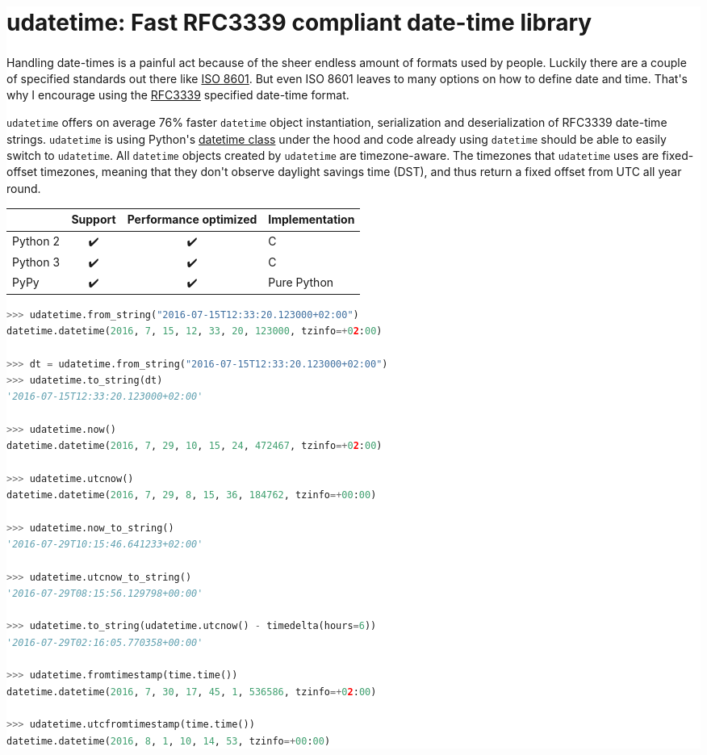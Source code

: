 # udatetime: Fast RFC3339 compliant date-time library

Handling date-times is a painful act because of the sheer endless amount
of formats used by people. Luckily there are a couple of specified standards
out there like [ISO 8601](https://en.wikipedia.org/wiki/ISO_8601). But even
ISO 8601 leaves to many options on how to define date and time. That's why I
encourage using the [RFC3339](https://www.ietf.org/rfc/rfc3339.txt) specified
date-time format.

`udatetime` offers on average 76% faster `datetime` object instantiation,
serialization and deserialization of RFC3339 date-time strings. `udatetime` is
using Python's [datetime class](https://docs.python.org/2/library/datetime.html)
under the hood and code already using `datetime` should be able to easily
switch to `udatetime`. All `datetime` objects created by `udatetime` are
timezone-aware. The timezones that `udatetime` uses are fixed-offset timezones,
meaning that they don't observe daylight savings time (DST), and thus return a
fixed offset from UTC all year round.

|          | Support            | Performance optimized | Implementation |
| -------- |:------------------:|:---------------------:| -------------- |
| Python 2 | :heavy_check_mark: |  :heavy_check_mark:   | C              |
| Python 3 | :heavy_check_mark: |  :heavy_check_mark:   | C              |
| PyPy     | :heavy_check_mark: |  :heavy_check_mark:   | Pure Python    |

```python
>>> udatetime.from_string("2016-07-15T12:33:20.123000+02:00")
datetime.datetime(2016, 7, 15, 12, 33, 20, 123000, tzinfo=+02:00)

>>> dt = udatetime.from_string("2016-07-15T12:33:20.123000+02:00")
>>> udatetime.to_string(dt)
'2016-07-15T12:33:20.123000+02:00'

>>> udatetime.now()
datetime.datetime(2016, 7, 29, 10, 15, 24, 472467, tzinfo=+02:00)

>>> udatetime.utcnow()
datetime.datetime(2016, 7, 29, 8, 15, 36, 184762, tzinfo=+00:00)

>>> udatetime.now_to_string()
'2016-07-29T10:15:46.641233+02:00'

>>> udatetime.utcnow_to_string()
'2016-07-29T08:15:56.129798+00:00'

>>> udatetime.to_string(udatetime.utcnow() - timedelta(hours=6))
'2016-07-29T02:16:05.770358+00:00'

>>> udatetime.fromtimestamp(time.time())
datetime.datetime(2016, 7, 30, 17, 45, 1, 536586, tzinfo=+02:00)

>>> udatetime.utcfromtimestamp(time.time())
datetime.datetime(2016, 8, 1, 10, 14, 53, tzinfo=+00:00)
```
